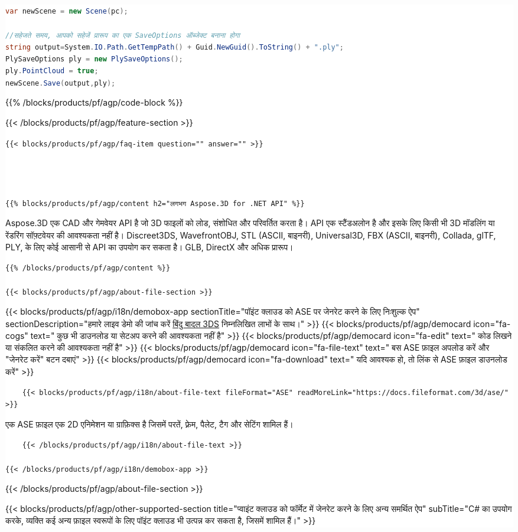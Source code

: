 ```cs
var newScene = new Scene(pc);

//सहेजते समय, आपको सहेजें प्रारूप का एक SaveOptions ऑब्जेक्ट बनाना होगा
string output=System.IO.Path.GetTempPath() + Guid.NewGuid().ToString() + ".ply";
PlySaveOptions ply = new PlySaveOptions();
ply.PointCloud = true;
newScene.Save(output,ply);


```

{{% /blocks/products/pf/agp/code-block %}}

{{< /blocks/products/pf/agp/feature-section >}}

    {{< blocks/products/pf/agp/faq-item question="" answer="" >}}
 



    {{% blocks/products/pf/agp/content h2="लगभग Aspose.3D for .NET API" %}}

 Aspose.3D एक CAD और गेमवेयर API है जो 3D फाइलों को लोड, संशोधित और परिवर्तित करता है। API एक स्टैंडअलोन है और इसके लिए किसी भी 3D मॉडलिंग या रेंडरिंग सॉफ़्टवेयर की आवश्यकता नहीं है। Discreet3DS, WavefrontOBJ, STL (ASCII, बाइनरी), Universal3D, FBX (ASCII, बाइनरी), Collada, glTF, PLY, के लिए कोई आसानी से API का उपयोग कर सकता है। GLB, DirectX और अधिक प्रारूप। 



    {{% /blocks/products/pf/agp/content %}}

    {{< blocks/products/pf/agp/about-file-section >}}

  {{< blocks/products/pf/agp/i18n/demobox-app sectionTitle="पॉइंट क्लाउड को ASE पर जेनरेट करने के लिए निःशुल्क ऐप" sectionDescription="हमारे लाइव डेमो की जांच करें [बिंदु बादल 3DS](https://products.aspose.app/3d/point-cloud/ase) निम्नलिखित लाभों के साथ।" >}}
            {{< blocks/products/pf/agp/democard icon="fa-cogs" text=" कुछ भी डाउनलोड या सेटअप करने की आवश्यकता नहीं है" >}}
            {{< blocks/products/pf/agp/democard icon="fa-edit" text=" कोड लिखने या संकलित करने की आवश्यकता नहीं है" >}}
            {{< blocks/products/pf/agp/democard icon="fa-file-text" text=" बस ASE फ़ाइल अपलोड करें और \"जेनरेट करें\" बटन दबाएं" >}}
            {{< blocks/products/pf/agp/democard icon="fa-download" text=" यदि आवश्यक हो, तो लिंक से ASE फ़ाइल डाउनलोड करें" >}}

        {{< blocks/products/pf/agp/i18n/about-file-text fileFormat="ASE" readMoreLink="https://docs.fileformat.com/3d/ase/" >}}
एक ASE फ़ाइल एक 2D एनिमेशन या ग्राफ़िक्स है जिसमें परतें, फ़्रेम, पैलेट, टैग और सेटिंग शामिल हैं।

        {{< /blocks/products/pf/agp/i18n/about-file-text >}}

    {{< /blocks/products/pf/agp/i18n/demobox-app >}}

{{< /blocks/products/pf/agp/about-file-section >}}



{{< blocks/products/pf/agp/other-supported-section title="प्वाइंट क्लाउड को फॉर्मेट में जेनरेट करने के लिए अन्य समर्थित ऐप" subTitle="C# का उपयोग करके, व्यक्ति कई अन्य फ़ाइल स्वरूपों के लिए पॉइंट क्लाउड भी उत्पन्न कर सकता है, जिसमें शामिल हैं।" >}}
